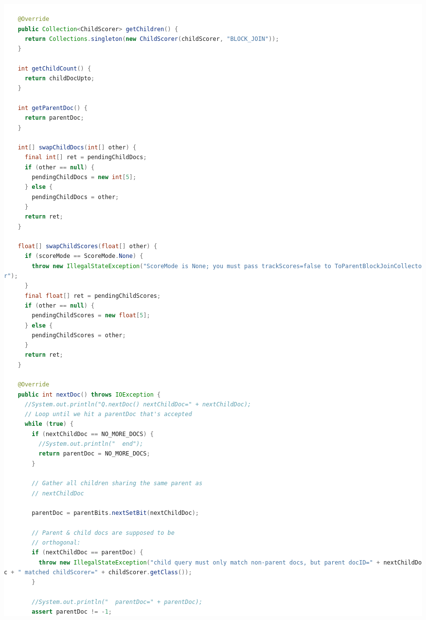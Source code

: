 ```java

    @Override
    public Collection<ChildScorer> getChildren() {
      return Collections.singleton(new ChildScorer(childScorer, "BLOCK_JOIN"));
    }

    int getChildCount() {
      return childDocUpto;
    }

    int getParentDoc() {
      return parentDoc;
    }

    int[] swapChildDocs(int[] other) {
      final int[] ret = pendingChildDocs;
      if (other == null) {
        pendingChildDocs = new int[5];
      } else {
        pendingChildDocs = other;
      }
      return ret;
    }

    float[] swapChildScores(float[] other) {
      if (scoreMode == ScoreMode.None) {
        throw new IllegalStateException("ScoreMode is None; you must pass trackScores=false to ToParentBlockJoinCollector");
      }
      final float[] ret = pendingChildScores;
      if (other == null) {
        pendingChildScores = new float[5];
      } else {
        pendingChildScores = other;
      }
      return ret;
    }

    @Override
    public int nextDoc() throws IOException {
      //System.out.println("Q.nextDoc() nextChildDoc=" + nextChildDoc);
      // Loop until we hit a parentDoc that's accepted
      while (true) {
        if (nextChildDoc == NO_MORE_DOCS) {
          //System.out.println("  end");
          return parentDoc = NO_MORE_DOCS;
        }

        // Gather all children sharing the same parent as
        // nextChildDoc

        parentDoc = parentBits.nextSetBit(nextChildDoc);

        // Parent & child docs are supposed to be
        // orthogonal:
        if (nextChildDoc == parentDoc) {
          throw new IllegalStateException("child query must only match non-parent docs, but parent docID=" + nextChildDoc + " matched childScorer=" + childScorer.getClass());
        }

        //System.out.println("  parentDoc=" + parentDoc);
        assert parentDoc != -1;

```